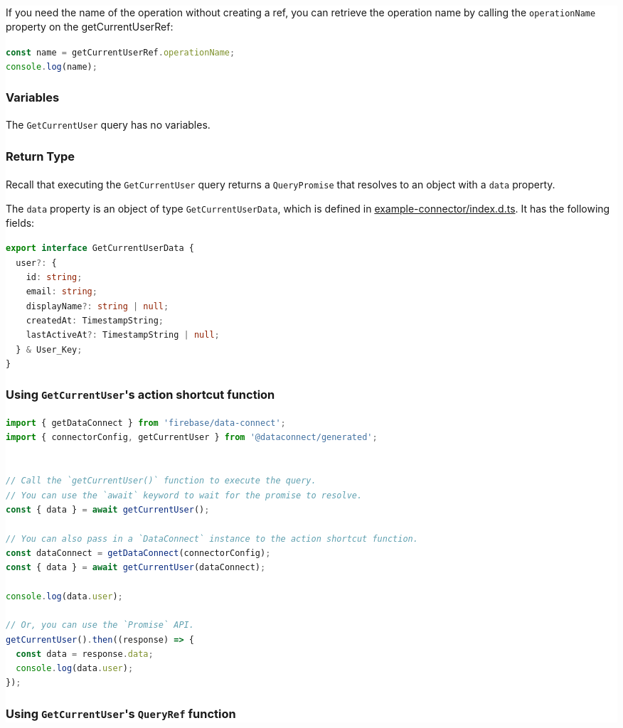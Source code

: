 If you need the name of the operation without creating a ref, you can retrieve the operation name by calling the `operationName` property on the getCurrentUserRef:
```typescript
const name = getCurrentUserRef.operationName;
console.log(name);
```

### Variables
The `GetCurrentUser` query has no variables.
### Return Type
Recall that executing the `GetCurrentUser` query returns a `QueryPromise` that resolves to an object with a `data` property.

The `data` property is an object of type `GetCurrentUserData`, which is defined in [example-connector/index.d.ts](./index.d.ts). It has the following fields:
```typescript
export interface GetCurrentUserData {
  user?: {
    id: string;
    email: string;
    displayName?: string | null;
    createdAt: TimestampString;
    lastActiveAt?: TimestampString | null;
  } & User_Key;
}
```
### Using `GetCurrentUser`'s action shortcut function

```typescript
import { getDataConnect } from 'firebase/data-connect';
import { connectorConfig, getCurrentUser } from '@dataconnect/generated';


// Call the `getCurrentUser()` function to execute the query.
// You can use the `await` keyword to wait for the promise to resolve.
const { data } = await getCurrentUser();

// You can also pass in a `DataConnect` instance to the action shortcut function.
const dataConnect = getDataConnect(connectorConfig);
const { data } = await getCurrentUser(dataConnect);

console.log(data.user);

// Or, you can use the `Promise` API.
getCurrentUser().then((response) => {
  const data = response.data;
  console.log(data.user);
});
```

### Using `GetCurrentUser`'s `QueryRef` function
